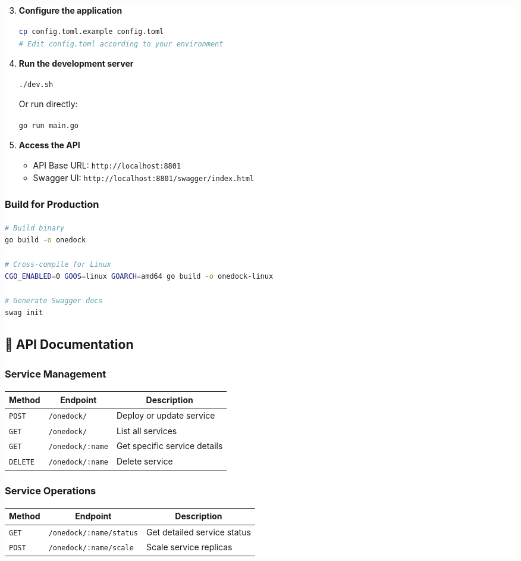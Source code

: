 3. **Configure the application**
   ```bash
   cp config.toml.example config.toml
   # Edit config.toml according to your environment
   ```

4. **Run the development server**
   ```bash
   ./dev.sh
   ```
   Or run directly:
   ```bash
   go run main.go
   ```

5. **Access the API**
   - API Base URL: `http://localhost:8801`
   - Swagger UI: `http://localhost:8801/swagger/index.html`

### Build for Production

```bash
# Build binary
go build -o onedock

# Cross-compile for Linux
CGO_ENABLED=0 GOOS=linux GOARCH=amd64 go build -o onedock-linux

# Generate Swagger docs
swag init
```

## 📖 API Documentation

### Service Management

| Method | Endpoint | Description |
|--------|----------|-------------|
| `POST` | `/onedock/` | Deploy or update service |
| `GET` | `/onedock/` | List all services |
| `GET` | `/onedock/:name` | Get specific service details |
| `DELETE` | `/onedock/:name` | Delete service |

### Service Operations

| Method | Endpoint | Description |
|--------|----------|-------------|
| `GET` | `/onedock/:name/status` | Get detailed service status |
| `POST` | `/onedock/:name/scale` | Scale service replicas |
